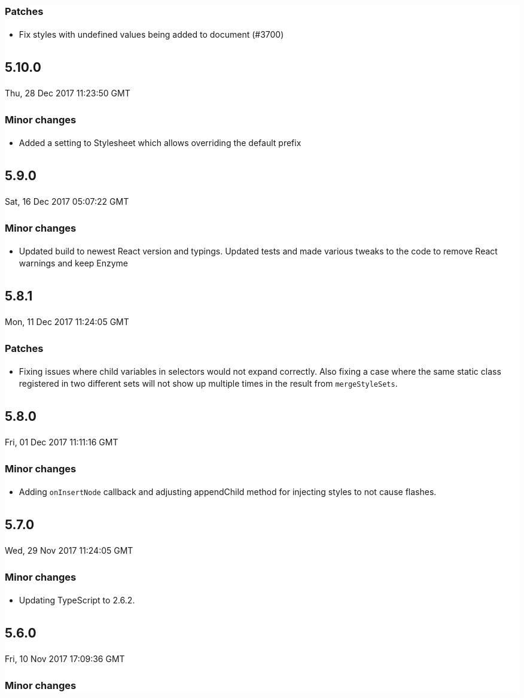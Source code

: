 ### Patches

- Fix styles with undefined values being added to document (#3700)

## 5.10.0
Thu, 28 Dec 2017 11:23:50 GMT

### Minor changes

- Added a setting to Stylesheet which allows overriding the default prefix

## 5.9.0
Sat, 16 Dec 2017 05:07:22 GMT

### Minor changes

- Updated build to newest React version and typings. Updated tests and made various tweaks to the code to remove React warnings and keep Enzyme

## 5.8.1
Mon, 11 Dec 2017 11:24:05 GMT

### Patches

- Fixing issues where child variables in selectors would not expand correctly. Also fixing a case where the same static class registered in two different sets will not show up multiple times in the result from `mergeStyleSets`.

## 5.8.0
Fri, 01 Dec 2017 11:11:16 GMT

### Minor changes

- Adding `onInsertNode` callback and adjusting appendChild method for injecting styles to not cause flashes.

## 5.7.0
Wed, 29 Nov 2017 11:24:05 GMT

### Minor changes

- Updating TypeScript to 2.6.2.

## 5.6.0
Fri, 10 Nov 2017 17:09:36 GMT

### Minor changes
